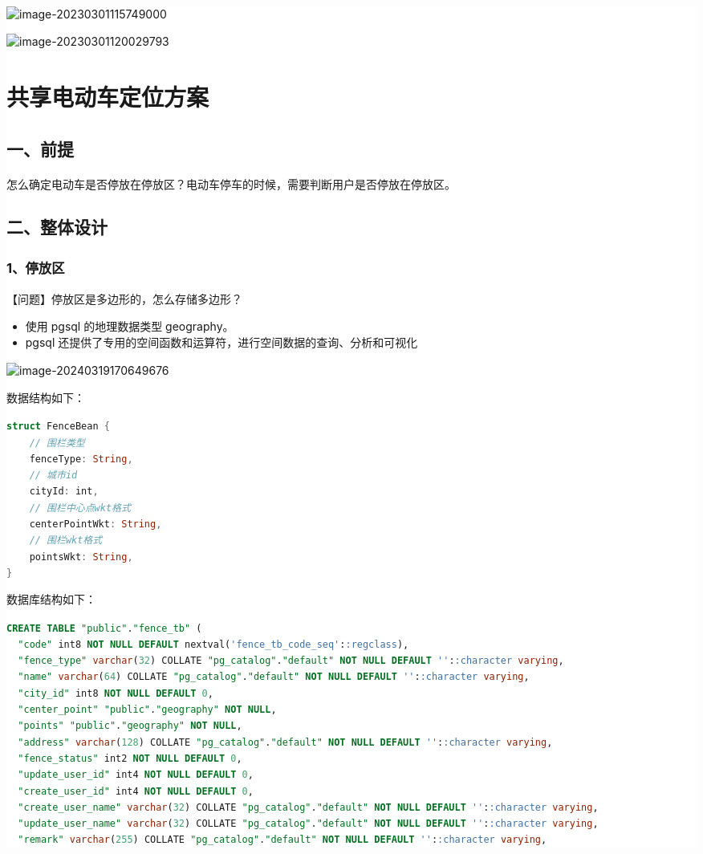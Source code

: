 
![image-20230301115749000](https://note-1305755407.cos.ap-nanjing.myqcloud.com/note/image-20230301115749000.png)



![image-20230301120029793](https://note-1305755407.cos.ap-nanjing.myqcloud.com/note/image-20230301120029793.png)







# 共享电动车定位方案

## 一、前提

怎么确定电动车是否停放在停放区？电动车停车的时候，需要判断用户是否停放在停放区。



## 二、整体设计

### 1、停放区

【问题】停放区是多边形的，怎么存储多边形？

* 使用 pgsql 的地理数据类型 geography。
* pgsql 还提供了专用的空间函数和运算符，进行空间数据的查询、分析和可视化

![image-20240319170649676](https://note-1305755407.cos.ap-nanjing.myqcloud.com/note/image-20240319170649676.png)



数据结构如下：

~~~rust
struct FenceBean {
    // 围栏类型
    fenceType: String,
    // 城市id
    cityId: int,
    // 围栏中心点wkt格式
    centerPointWkt: String,
    // 围栏wkt格式
    pointsWkt: String,
}
~~~



数据库结构如下：

~~~sql
CREATE TABLE "public"."fence_tb" (
  "code" int8 NOT NULL DEFAULT nextval('fence_tb_code_seq'::regclass),
  "fence_type" varchar(32) COLLATE "pg_catalog"."default" NOT NULL DEFAULT ''::character varying,
  "name" varchar(64) COLLATE "pg_catalog"."default" NOT NULL DEFAULT ''::character varying,
  "city_id" int8 NOT NULL DEFAULT 0,
  "center_point" "public"."geography" NOT NULL,
  "points" "public"."geography" NOT NULL,
  "address" varchar(128) COLLATE "pg_catalog"."default" NOT NULL DEFAULT ''::character varying,
  "fence_status" int2 NOT NULL DEFAULT 0,
  "update_user_id" int4 NOT NULL DEFAULT 0,
  "create_user_id" int4 NOT NULL DEFAULT 0,
  "create_user_name" varchar(32) COLLATE "pg_catalog"."default" NOT NULL DEFAULT ''::character varying,
  "update_user_name" varchar(32) COLLATE "pg_catalog"."default" NOT NULL DEFAULT ''::character varying,
  "remark" varchar(255) COLLATE "pg_catalog"."default" NOT NULL DEFAULT ''::character varying,
~~~